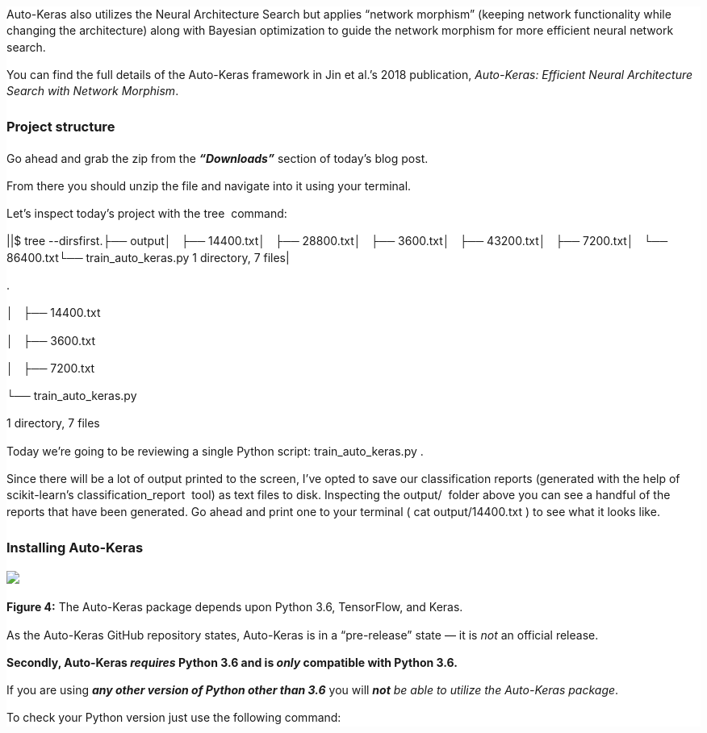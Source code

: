 Auto-Keras also utilizes the Neural Architecture Search but applies “network morphism” (keeping network functionality while changing the architecture) along with Bayesian optimization to guide the network morphism for more efficient neural network search.

You can find the full details of the Auto-Keras framework in Jin et al.’s 2018 publication, *Auto-Keras: Efficient Neural Architecture Search with Network Morphism*.

### Project structure

Go ahead and grab the zip from the ***“Downloads”*** section of today’s blog post.

From there you should unzip the file and navigate into it using your terminal.

Let’s inspect today’s project with the 
tree  command:



||$ tree --dirsfirst.├── output│   ├── 14400.txt│   ├── 28800.txt│   ├── 3600.txt│   ├── 43200.txt│   ├── 7200.txt│   └── 86400.txt└── train_auto_keras.py 1 directory, 7 files|

.

│   ├── 14400.txt

│   ├── 3600.txt

│   ├── 7200.txt

└── train_auto_keras.py

1 directory, 7 files

Today we’re going to be reviewing a single Python script: 
train_auto_keras.py .

Since there will be a lot of output printed to the screen, I’ve opted to save our classification reports (generated with the help of scikit-learn’s 
classification_report  tool) as text files to disk. Inspecting the 
output/  folder above you can see a handful of the reports that have been generated. Go ahead and print one to your terminal (
cat output/14400.txt ) to see what it looks like.

### Installing Auto-Keras
![](https://www.pyimagesearch.com/wp-content/uploads/2019/01/autokeras_libraries.png)


**Figure 4:** The Auto-Keras package depends upon Python 3.6, TensorFlow, and Keras.

As the Auto-Keras GitHub repository states, Auto-Keras is in a “pre-release” state — it is *not* an official release.

**Secondly, Auto-Keras *requires* Python 3.6 and is *only* compatible with Python 3.6.**

If you are using ***any other version of Python other than 3.6*** you will ***not** be able to utilize the Auto-Keras package*.

To check your Python version just use the following command:


